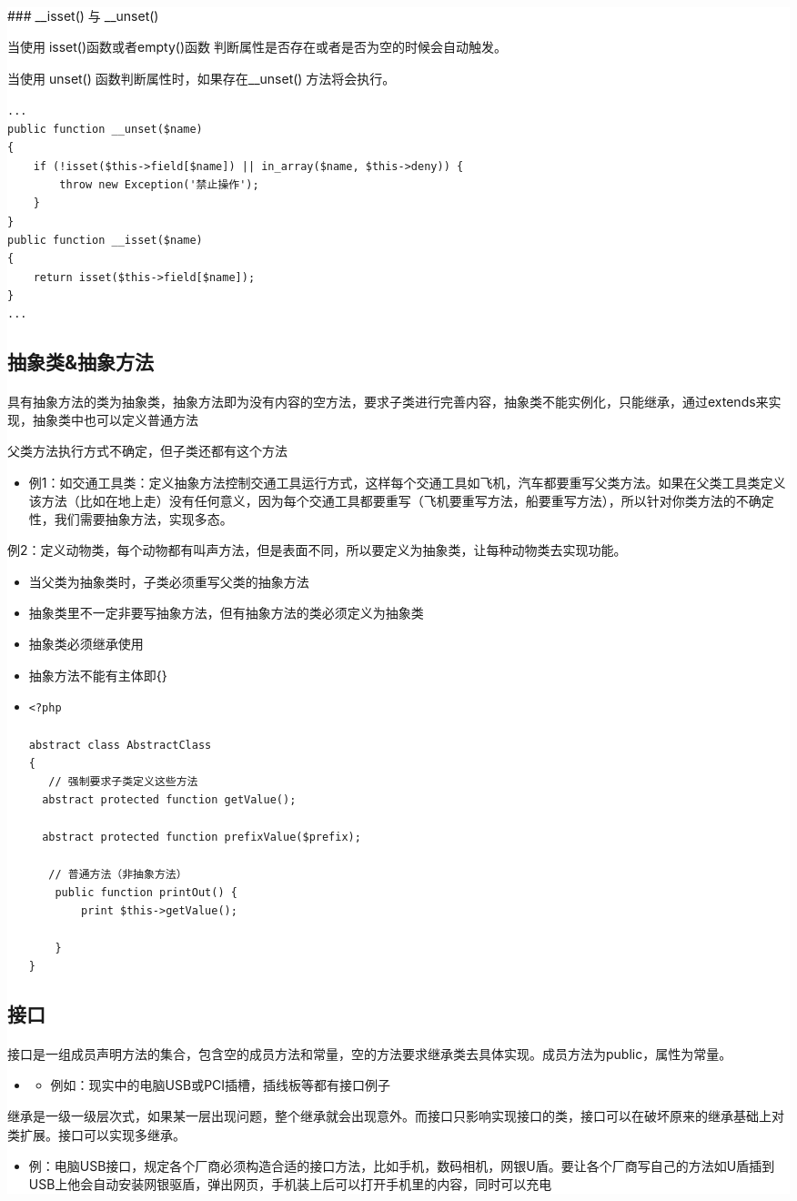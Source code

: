 \### __isset() 与 \__unset()

当使用 isset()函数或者empty()函数 判断属性是否存在或者是否为空的时候会自动触发。

当使用 unset() 函数判断属性时，如果存在\__unset() 方法将会执行。

```
...
public function __unset($name)
{
	if (!isset($this->field[$name]) || in_array($name, $this->deny)) {
		throw new Exception('禁止操作');
	}
}
public function __isset($name)
{
	return isset($this->field[$name]);
}
...
```




## 抽象类&抽象方法

具有抽象方法的类为抽象类，抽象方法即为没有内容的空方法，要求子类进行完善内容，抽象类不能实例化，只能继承，通过extends来实现，抽象类中也可以定义普通方法

父类方法执行方式不确定，但子类还都有这个方法

- 例1：如交通工具类：定义抽象方法控制交通工具运行方式，这样每个交通工具如飞机，汽车都要重写父类方法。如果在父类工具类定义该方法（比如在地上走）没有任何意义，因为每个交通工具都要重写（飞机要重写方法，船要重写方法），所以针对你类方法的不确定性，我们需要抽象方法，实现多态。
  

例2：定义动物类，每个动物都有叫声方法，但是表面不同，所以要定义为抽象类，让每种动物类去实现功能。

- 当父类为抽象类时，子类必须重写父类的抽象方法

- 抽象类里不一定非要写抽象方法，但有抽象方法的类必须定义为抽象类

- 抽象类必须继承使用

- 抽象方法不能有主体即{}

- ```
  <?php
  
  abstract class AbstractClass
  {
     // 强制要求子类定义这些方法
  	abstract protected function getValue();
  
  	abstract protected function prefixValue($prefix);
  
     // 普通方法（非抽象方法）
      public function printOut() {
          print $this->getValue();
  
      }
  }
  ```

## 接口

接口是一组成员声明方法的集合，包含空的成员方法和常量，空的方法要求继承类去具体实现。成员方法为public，属性为常量。

- - 例如：现实中的电脑USB或PCI插槽，插线板等都有接口例子

继承是一级一级层次式，如果某一层出现问题，整个继承就会出现意外。而接口只影响实现接口的类，接口可以在破坏原来的继承基础上对类扩展。接口可以实现多继承。 

- 例：电脑USB接口，规定各个厂商必须构造合适的接口方法，比如手机，数码相机，网银U盾。要让各个厂商写自己的方法如U盾插到USB上他会自动安装网银驱盾，弹出网页，手机装上后可以打开手机里的内容，同时可以充电
  ```
